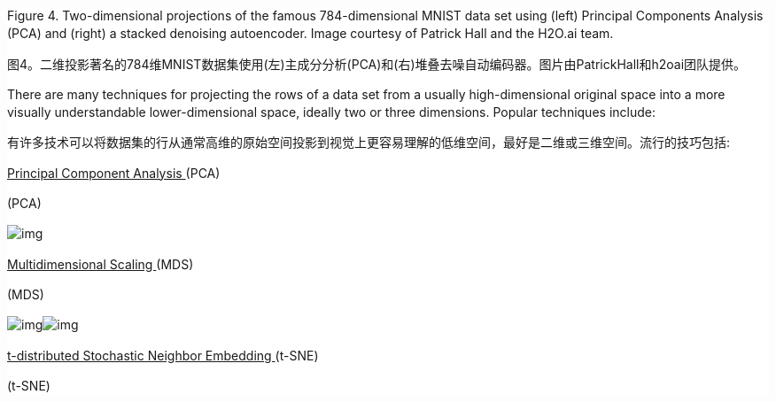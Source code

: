 
 

 

 

 

 

 

 

 

 

 

 

 

 

 

 

 

 

 

Figure 4. Two-dimensional projections of the famous 784-dimensional MNIST data set using (left) Principal Components Analysis (PCA) and (right) a stacked denoising autoencoder. Image courtesy of Patrick Hall and the H2O.ai team.

图4。二维投影著名的784维MNIST数据集使用(左)主成分分析(PCA)和(右)堆叠去噪自动编码器。图片由PatrickHall和h2oai团队提供。

 

 

There are many techniques for projecting the rows of a data set from a usually high-dimensional original space into a more visually understandable lower-dimensional space, ideally two or three dimensions. Popular techniques include:

有许多技术可以将数据集的行从通常高维的原始空间投影到视觉上更容易理解的低维空间，最好是二维或三维空间。流行的技巧包括:

 

[Principal Component Analysis ](https://en.wikipedia.org/wiki/Principal_component_analysis)(PCA)

(PCA)

![img](file:////Users/stellazhao/Library/Group%20Containers/UBF8T346G9.Office/TemporaryItems/msohtmlclip/clip_image023.png)

 

[Multidimensional Scaling ](https://en.wikipedia.org/wiki/Multidimensional_scaling)(MDS)

(MDS)

![img](file:////Users/stellazhao/Library/Group%20Containers/UBF8T346G9.Office/TemporaryItems/msohtmlclip/clip_image023.png)![img](file:////Users/stellazhao/Library/Group%20Containers/UBF8T346G9.Office/TemporaryItems/msohtmlclip/clip_image025.png)

 

[t-distributed Stochastic Neighbor Embedding ](https://en.wikipedia.org/wiki/T-distributed_stochastic_neighbor_embedding)(t-SNE)

(t-SNE)
